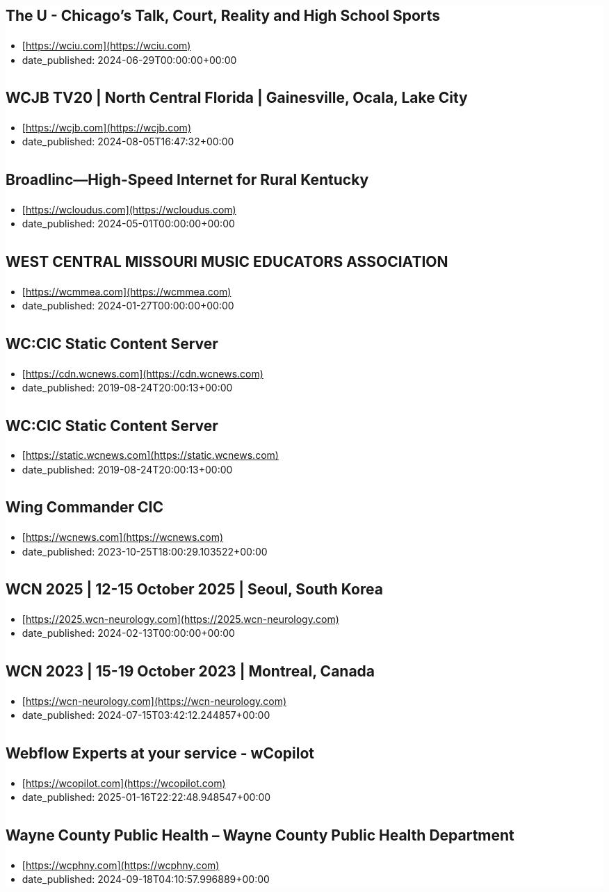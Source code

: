  ## The U - Chicago’s Talk, Court, Reality and High School Sports
 - [https://wciu.com](https://wciu.com)
 - date_published: 2024-06-29T00:00:00+00:00

 ## WCJB TV20 | North Central Florida | Gainesville, Ocala, Lake City
 - [https://wcjb.com](https://wcjb.com)
 - date_published: 2024-08-05T16:47:32+00:00

 ## Broadlinc—High-Speed Internet for Rural Kentucky
 - [https://wcloudus.com](https://wcloudus.com)
 - date_published: 2024-05-01T00:00:00+00:00

 ## WEST CENTRAL MISSOURI MUSIC EDUCATORS ASSOCIATION
 - [https://wcmmea.com](https://wcmmea.com)
 - date_published: 2024-01-27T00:00:00+00:00

 ## WC:CIC Static Content Server
 - [https://cdn.wcnews.com](https://cdn.wcnews.com)
 - date_published: 2019-08-24T20:00:13+00:00

 ## WC:CIC Static Content Server
 - [https://static.wcnews.com](https://static.wcnews.com)
 - date_published: 2019-08-24T20:00:13+00:00

 ## Wing Commander CIC
 - [https://wcnews.com](https://wcnews.com)
 - date_published: 2023-10-25T18:00:29.103522+00:00

 ## WCN 2025 | 12-15 October 2025 | Seoul, South Korea
 - [https://2025.wcn-neurology.com](https://2025.wcn-neurology.com)
 - date_published: 2024-02-13T00:00:00+00:00

 ## WCN 2023 | 15-19 October 2023 | Montreal, Canada
 - [https://wcn-neurology.com](https://wcn-neurology.com)
 - date_published: 2024-07-15T03:42:12.244857+00:00

 ## Webflow Experts at your service - wCopilot
 - [https://wcopilot.com](https://wcopilot.com)
 - date_published: 2025-01-16T22:22:48.948547+00:00

 ## Wayne County Public Health – Wayne County Public Health Department
 - [https://wcphny.com](https://wcphny.com)
 - date_published: 2024-09-18T04:10:57.996889+00:00
